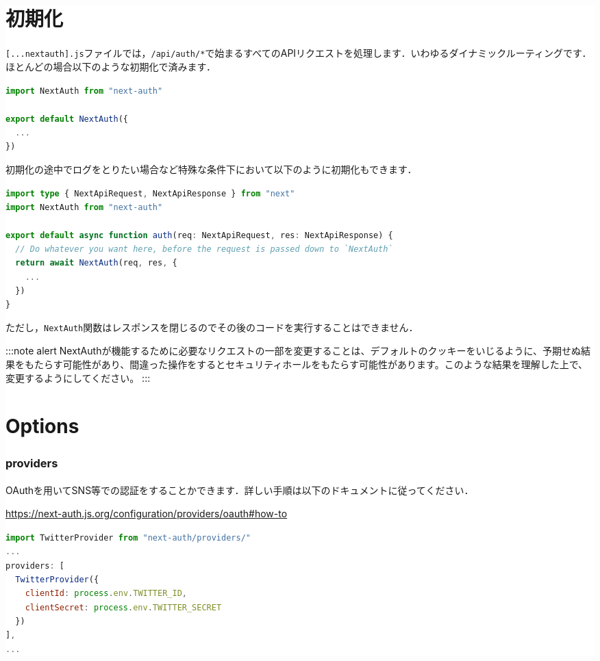 # 初期化

`[...nextauth].js`ファイルでは，`/api/auth/*`で始まるすべてのAPIリクエストを処理します．いわゆるダイナミックルーティングです．
ほとんどの場合以下のような初期化で済みます．

```js:/pages/api/auth/[...nextauth].js
import NextAuth from "next-auth"

export default NextAuth({
  ...
})
```

初期化の途中でログをとりたい場合など特殊な条件下において以下のように初期化もできます．

```js:/pages/api/auth/[...nextauth].ts
import type { NextApiRequest, NextApiResponse } from "next"
import NextAuth from "next-auth"

export default async function auth(req: NextApiRequest, res: NextApiResponse) {
  // Do whatever you want here, before the request is passed down to `NextAuth`
  return await NextAuth(req, res, {
    ...
  })
}
```

ただし，`NextAuth`関数はレスポンスを閉じるのでその後のコードを実行することはできません．

:::note alert
NextAuthが機能するために必要なリクエストの一部を変更することは、デフォルトのクッキーをいじるように、予期せぬ結果をもたらす可能性があり、間違った操作をするとセキュリティホールをもたらす可能性があります。このような結果を理解した上で、変更するようにしてください。
:::

# Options

### providers

OAuthを用いてSNS等での認証をすることかできます．詳しい手順は以下のドキュメントに従ってください．

https://next-auth.js.org/configuration/providers/oauth#how-to

```js:/pages/api/auth/[...nextauth].js
import TwitterProvider from "next-auth/providers/"
...
providers: [
  TwitterProvider({
    clientId: process.env.TWITTER_ID,
    clientSecret: process.env.TWITTER_SECRET
  })
],
...
```
